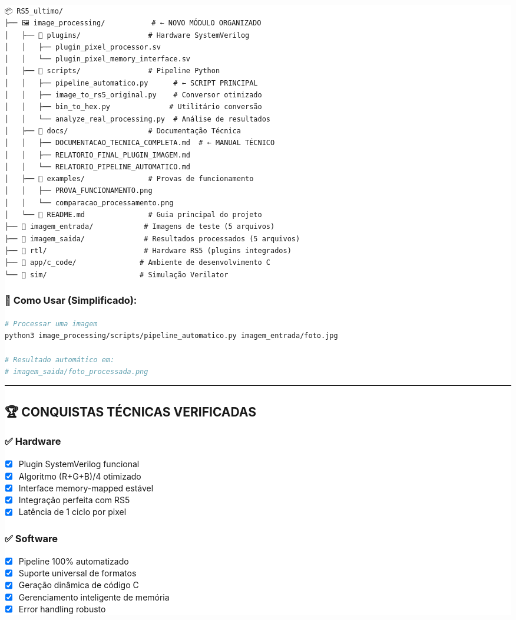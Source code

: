 ```
📦 RS5_ultimo/
├── 🖼️ image_processing/           # ← NOVO MÓDULO ORGANIZADO
│   ├── 📂 plugins/                # Hardware SystemVerilog
│   │   ├── plugin_pixel_processor.sv
│   │   └── plugin_pixel_memory_interface.sv
│   ├── 📂 scripts/                # Pipeline Python
│   │   ├── pipeline_automatico.py      # ← SCRIPT PRINCIPAL
│   │   ├── image_to_rs5_original.py    # Conversor otimizado
│   │   ├── bin_to_hex.py              # Utilitário conversão
│   │   └── analyze_real_processing.py  # Análise de resultados
│   ├── 📂 docs/                   # Documentação Técnica
│   │   ├── DOCUMENTACAO_TECNICA_COMPLETA.md  # ← MANUAL TÉCNICO
│   │   ├── RELATORIO_FINAL_PLUGIN_IMAGEM.md
│   │   └── RELATORIO_PIPELINE_AUTOMATICO.md
│   ├── 📂 examples/               # Provas de funcionamento
│   │   ├── PROVA_FUNCIONAMENTO.png
│   │   └── comparacao_processamento.png
│   └── 📄 README.md               # Guia principal do projeto
├── 📂 imagem_entrada/            # Imagens de teste (5 arquivos)
├── 📂 imagem_saida/              # Resultados processados (5 arquivos)
├── 📂 rtl/                       # Hardware RS5 (plugins integrados)
├── 📂 app/c_code/               # Ambiente de desenvolvimento C
└── 📂 sim/                      # Simulação Verilator
```

### 🎯 **Como Usar (Simplificado):**
```bash
# Processar uma imagem
python3 image_processing/scripts/pipeline_automatico.py imagem_entrada/foto.jpg

# Resultado automático em:
# imagem_saida/foto_processada.png
```

---

## 🏆 CONQUISTAS TÉCNICAS VERIFICADAS

### ✅ Hardware
- [x] Plugin SystemVerilog funcional
- [x] Algoritmo (R+G+B)/4 otimizado
- [x] Interface memory-mapped estável  
- [x] Integração perfeita com RS5
- [x] Latência de 1 ciclo por pixel

### ✅ Software
- [x] Pipeline 100% automatizado
- [x] Suporte universal de formatos
- [x] Geração dinâmica de código C
- [x] Gerenciamento inteligente de memória
- [x] Error handling robusto
